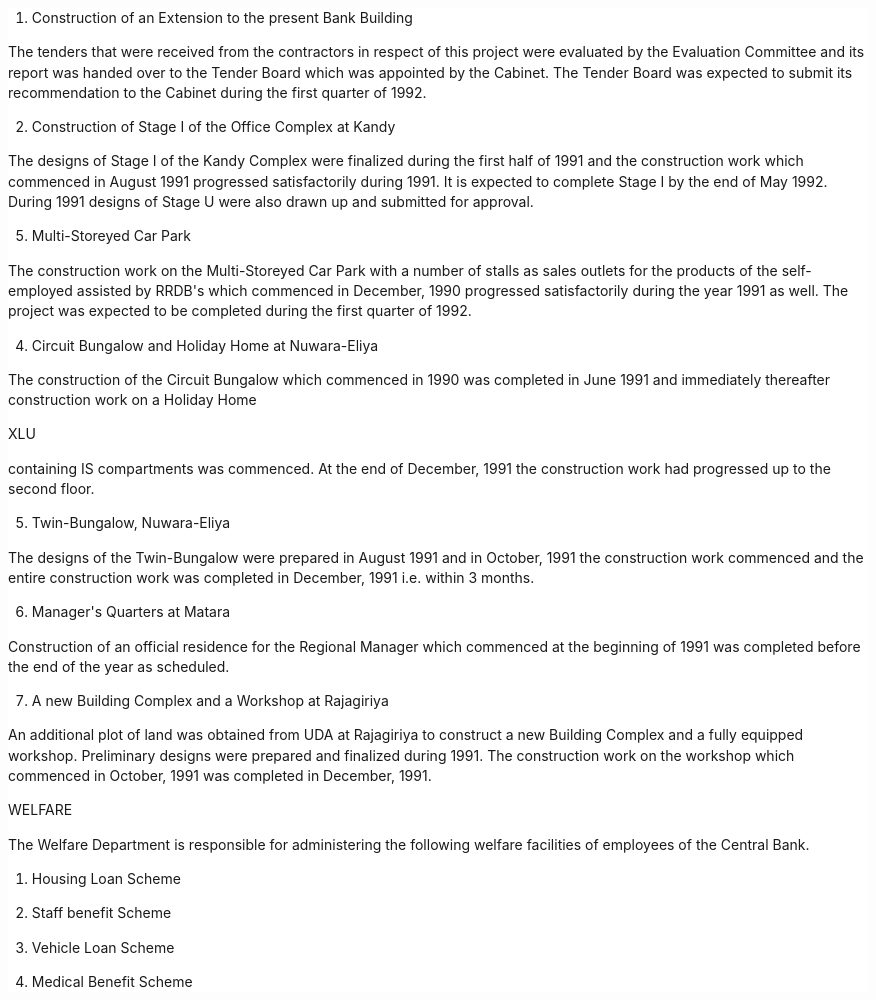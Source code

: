 1. Construction of an Extension to the present Bank Building

The tenders that were received from the contractors in respect of this project were evaluated by the Evaluation Committee and its report was handed over to the Tender Board which was appointed by the Cabinet. The Tender Board was expected to submit its recommendation to the Cabinet during the first quarter of 1992.

2. Construction of Stage I of the Office Complex at Kandy

The designs of Stage I of the Kandy Complex were finalized during the first half of 1991 and the construction work which commenced in August 1991 progressed satisfactorily during 1991. It is expected to complete Stage I by the end of May 1992. During 1991 designs of Stage U were also drawn up and submitted for approval.

5. Multi-Storeyed Car Park

The construction work on the Multi-Storeyed Car Park with a number of stalls as sales outlets for the products of the self-employed assisted by RRDB's which com­menced in December, 1990 progressed satisfactorily during the year 1991 as well. The project was expected to be completed during the first quarter of 1992.

4. Circuit Bungalow and Holiday Home at Nuwara-Eliya

The construction of the Circuit Bungalow which commenced in 1990 was com­pleted in June 1991 and immediately thereafter construction work on a Holiday Home

XLU

containing IS compartments was commenced. At the end of December, 1991 the construction work had progressed up to the second floor.

5. Twin-Bungalow, Nuwara-Eliya

The designs of the Twin-Bungalow were prepared in August 1991 and in October, 1991 the construction work commenced and the entire construction work was com­pleted in December, 1991 i.e. within 3 months.

6. Manager's Quarters at Matara

Construction of an official residence for the Regional Manager which commenced at the beginning of 1991 was completed before the end of the year as scheduled.

7. A new Building Complex and a Workshop at Rajagiriya

An additional plot of land was obtained from UDA at Rajagiriya to construct a new Building Complex and a fully equipped workshop. Preliminary designs were prepared and finalized during 1991. The construction work on the workshop which commenced in October, 1991 was completed in December, 1991.

WELFARE

The Welfare Department is responsible for administering the following welfare fa­cilities of employees of the Central Bank.

1. Housing Loan Scheme

2. Staff benefit Scheme

3. Vehicle Loan Scheme

4. Medical Benefit Scheme
